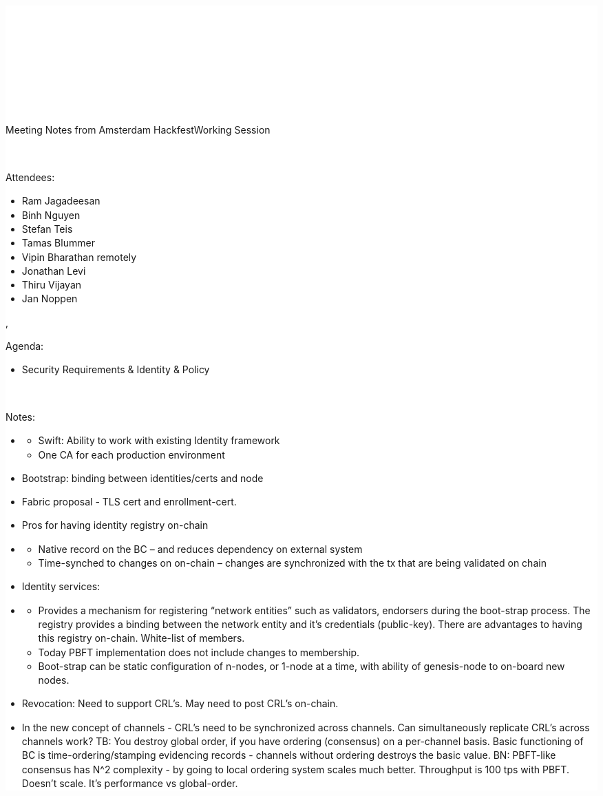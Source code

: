  

 

 

 

 

Meeting Notes from Amsterdam HackfestWorking Session

 

Attendees:

- Ram Jagadeesan
- Binh Nguyen
- Stefan Teis
- Tamas Blummer
- Vipin Bharathan remotely
- Jonathan Levi
- Thiru Vijayan
- Jan Noppen

,

Agenda:

- Security Requirements     & Identity & Policy

 

Notes:

- - Swift: Ability to work      with existing Identity framework
  - One CA for each      production environment

- Bootstrap: binding     between identities/certs and node

- Fabric proposal - TLS     cert and enrollment-cert.

- Pros for having identity     registry on-chain

- - Native record on the BC      – and reduces dependency on external system
  - Time-synched to changes      on on-chain – changes are synchronized with the tx that are being      validated on chain

- Identity services:

- - Provides a mechanism for      registering “network entities” such as validators, endorsers during the      boot-strap process. The registry provides a binding between the network      entity and it’s credentials (public-key). There are advantages to having      this registry on-chain. White-list of members.
  - Today PBFT      implementation does not include changes to membership.
  - Boot-strap can be static      configuration of n-nodes, or 1-node at a time, with ability of      genesis-node to on-board new nodes.

- Revocation: Need to     support CRL’s. May need to post CRL’s on-chain.

- In the new concept of     channels - CRL’s need to be synchronized across channels. Can     simultaneously replicate CRL’s across channels work? TB: You destroy     global order, if you have ordering (consensus) on a per-channel basis.     Basic functioning of BC is time-ordering/stamping evidencing records -     channels without ordering destroys the basic value. BN: PBFT-like     consensus has N^2 complexity - by going to local ordering system scales     much better. Throughput is 100 tps with PBFT. Doesn’t scale. It’s     performance vs global-order.
